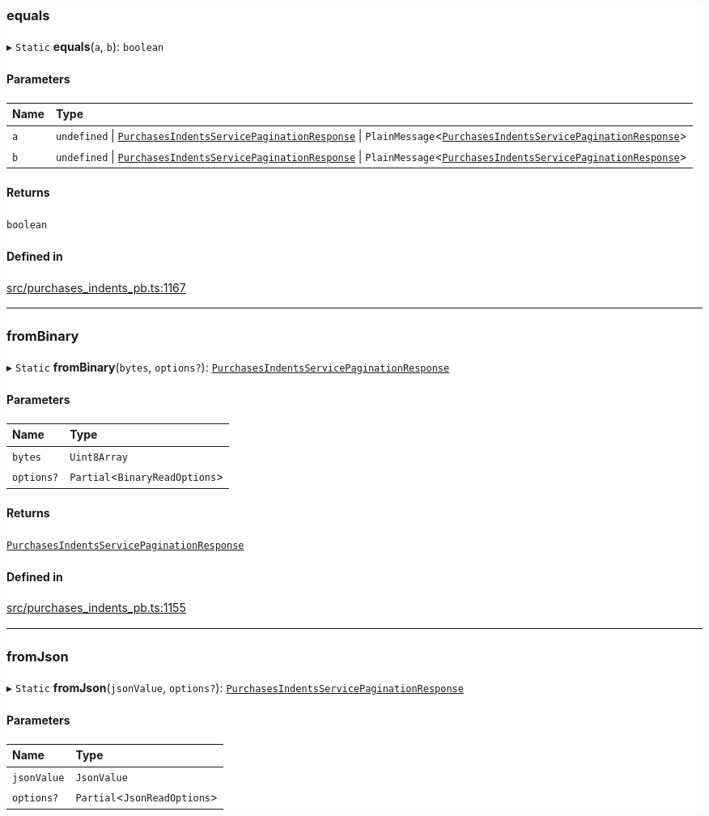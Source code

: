 ### equals

▸ `Static` **equals**(`a`, `b`): `boolean`

#### Parameters

| Name | Type |
| :------ | :------ |
| `a` | `undefined` \| [`PurchasesIndentsServicePaginationResponse`](PurchasesIndentsServicePaginationResponse.md) \| `PlainMessage`<[`PurchasesIndentsServicePaginationResponse`](PurchasesIndentsServicePaginationResponse.md)\> |
| `b` | `undefined` \| [`PurchasesIndentsServicePaginationResponse`](PurchasesIndentsServicePaginationResponse.md) \| `PlainMessage`<[`PurchasesIndentsServicePaginationResponse`](PurchasesIndentsServicePaginationResponse.md)\> |

#### Returns

`boolean`

#### Defined in

[src/purchases_indents_pb.ts:1167](https://github.com/Unaxiom/genesis-ts-sdk/blob/a265138/src/purchases_indents_pb.ts#L1167)

___

### fromBinary

▸ `Static` **fromBinary**(`bytes`, `options?`): [`PurchasesIndentsServicePaginationResponse`](PurchasesIndentsServicePaginationResponse.md)

#### Parameters

| Name | Type |
| :------ | :------ |
| `bytes` | `Uint8Array` |
| `options?` | `Partial`<`BinaryReadOptions`\> |

#### Returns

[`PurchasesIndentsServicePaginationResponse`](PurchasesIndentsServicePaginationResponse.md)

#### Defined in

[src/purchases_indents_pb.ts:1155](https://github.com/Unaxiom/genesis-ts-sdk/blob/a265138/src/purchases_indents_pb.ts#L1155)

___

### fromJson

▸ `Static` **fromJson**(`jsonValue`, `options?`): [`PurchasesIndentsServicePaginationResponse`](PurchasesIndentsServicePaginationResponse.md)

#### Parameters

| Name | Type |
| :------ | :------ |
| `jsonValue` | `JsonValue` |
| `options?` | `Partial`<`JsonReadOptions`\> |
